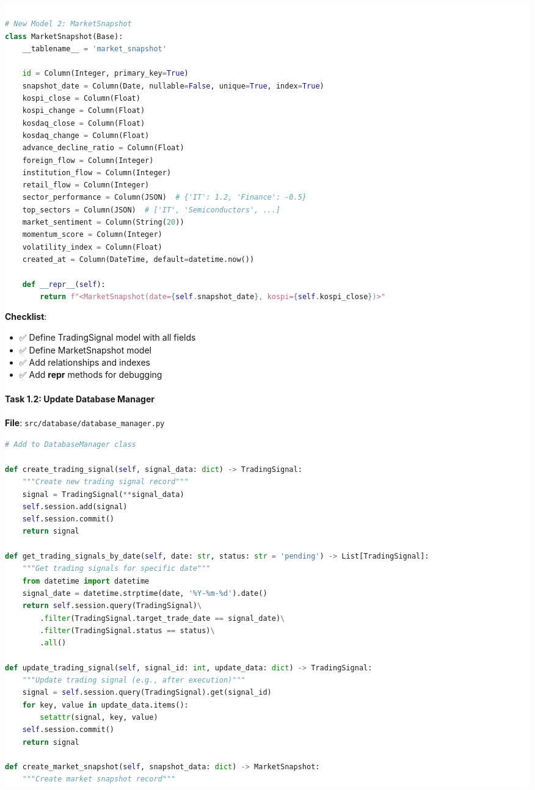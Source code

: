```python

# New Model 2: MarketSnapshot
class MarketSnapshot(Base):
    __tablename__ = 'market_snapshot'

    id = Column(Integer, primary_key=True)
    snapshot_date = Column(Date, nullable=False, unique=True, index=True)
    kospi_close = Column(Float)
    kospi_change = Column(Float)
    kosdaq_close = Column(Float)
    kosdaq_change = Column(Float)
    advance_decline_ratio = Column(Float)
    foreign_flow = Column(Integer)
    institution_flow = Column(Integer)
    retail_flow = Column(Integer)
    sector_performance = Column(JSON)  # {'IT': 1.2, 'Finance': -0.5}
    top_sectors = Column(JSON)  # ['IT', 'Semiconductors', ...]
    market_sentiment = Column(String(20))
    momentum_score = Column(Integer)
    volatility_index = Column(Float)
    created_at = Column(DateTime, default=datetime.now())

    def __repr__(self):
        return f"<MarketSnapshot(date={self.snapshot_date}, kospi={self.kospi_close})>"
```

**Checklist**:
- ✅ Define TradingSignal model with all fields
- ✅ Define MarketSnapshot model
- ✅ Add relationships and indexes
- ✅ Add __repr__ methods for debugging

#### Task 1.2: Update Database Manager
**File**: `src/database/database_manager.py`

```python
# Add to DatabaseManager class

def create_trading_signal(self, signal_data: dict) -> TradingSignal:
    """Create new trading signal record"""
    signal = TradingSignal(**signal_data)
    self.session.add(signal)
    self.session.commit()
    return signal

def get_trading_signals_by_date(self, date: str, status: str = 'pending') -> List[TradingSignal]:
    """Get trading signals for specific date"""
    from datetime import datetime
    signal_date = datetime.strptime(date, '%Y-%m-%d').date()
    return self.session.query(TradingSignal)\
        .filter(TradingSignal.target_trade_date == signal_date)\
        .filter(TradingSignal.status == status)\
        .all()

def update_trading_signal(self, signal_id: int, update_data: dict) -> TradingSignal:
    """Update trading signal (e.g., after execution)"""
    signal = self.session.query(TradingSignal).get(signal_id)
    for key, value in update_data.items():
        setattr(signal, key, value)
    self.session.commit()
    return signal

def create_market_snapshot(self, snapshot_data: dict) -> MarketSnapshot:
    """Create market snapshot record"""
```
